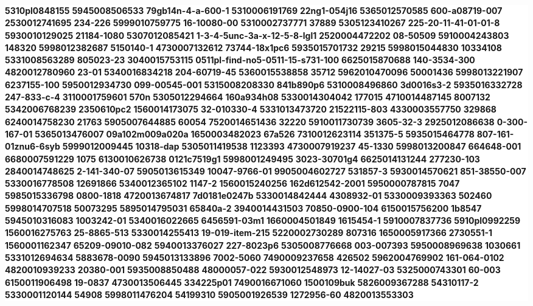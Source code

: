**5310pl0848155**    **5945008506533**    **79gb14n-4-a-600-1**    **5310006191769**    **22ng1-054j16**    **5365012570585**
**600-a08719-007**    **2530012741695**    **234-226**    **5999010759775**    **16-10080-00**    **5310002737771**
**37889**    **5305123410267**    **225-20-11-41-01-01-8**    **5930010129025**    **21184-1080**    **5307012085421**
**1-3-4-5unc-3a-x-12-5-8-lgl1**    **2520004472202**    **08-50509**    **5910004243803**    **148320**    **5998012382687**
**5150140-1**    **4730007132612**    **73744-18x1pc6**    **5935015701732**    **29215**    **5998015044830**
**10334108**    **5331008563289**    **805023-23**    **3040015753115**    **0511pl-find-no5-0511-15-s731-100**    **6625015870688**
**140-3534-300**    **4820012780960**    **23-01**    **5340016834218**    **204-60719-45**    **5360015538858**
**35712**    **5962010470096**    **50001436**    **5998013221907**    **6237155-100**    **5950012934730**
**099-00545-001**    **5315008208330**    **841b890p6**    **5310008496860**    **3d0016s3-2**    **5935016332728**
**247-833-c-4**    **3110001759601**    **570n**    **5305012294664**    **160a934h08**    **5330014304042**
**177015**    **4710014487145**    **8007132**    **5342006768239**    **2350610pc2**    **1560014173075**
**32-010330-4**    **5331013473720**    **21522115-803**    **4330003557750**    **329868**    **6240014758230**
**21763**    **5905007644885**    **60054**    **7520014651436**    **32220**    **5910011730739**
**3605-32-3**    **2925012086638**    **0-300-167-01**    **5365013476007**    **09a102m009a020a**    **1650003482023**
**67a526**    **7310012623114**    **351375-5**    **5935015464778**    **807-161-01znu6-6syb**    **5999012009445**
**10318-dap**    **5305011419538**    **1123393**    **4730007919237**    **45-1330**    **5998013200847**
**664648-001**    **6680007591229**    **1075**    **6130010626738**    **0121c7519g1**    **5998001249495**
**3023-30701g4**    **6625014131244**    **277230-103**    **2840014748625**    **2-141-340-07**    **5905013615349**
**10047-9766-01**    **9905004602727**    **531857-3**    **5930014570621**    **851-38550-007**    **5330016778508**
**12691866**    **5340012365102**    **1147-2**    **1560015240256**    **162d612542-2001**    **5950000787815**
**7047**    **5985015336798**    **0800-1818**    **4720013674817**    **7d0181e0247b**    **5330014842444**
**4308932-01**    **5330009393363**    **502460**    **5998014707518**    **50073295**    **5895014795031**
**65840a-2**    **3940014431503**    **70850-0900-104**    **6150015756200**    **1b8547**    **5945010316083**
**1003242-01**    **5340016022665**    **6456591-03m1**    **1660004501849**    **1615454-1**    **5910007837736**
**5910pl0992259**    **1560016275763**    **25-8865-513**    **5330014255413**    **19-019-item-215**    **5220002730289**
**807316**    **1650005917366**    **2730551-1**    **1560001162347**    **65209-09010-082**    **5940013376027**
**227-8023p6**    **5305008776668**    **003-007393**    **5950008969638**    **1030661**    **5331012694634**
**5883678-0090**    **5945013133896**    **7002-5060**    **7490009237658**    **426502**    **5962004769902**
**161-064-0102**    **4820010939233**    **20380-001**    **5935008850488**    **48000057-022**    **5930012548973**
**12-14027-03**    **5325000743301**    **60-003**    **6150011906498**    **19-0837**    **4730013506445**
**334225p01**    **7490016671060**    **1500109buk**    **5826009367288**    **54310117-2**    **5330001120144**
**54908**    **5998011476204**    **54199310**    **5905001926539**    **1272956-60**    **4820013553303**